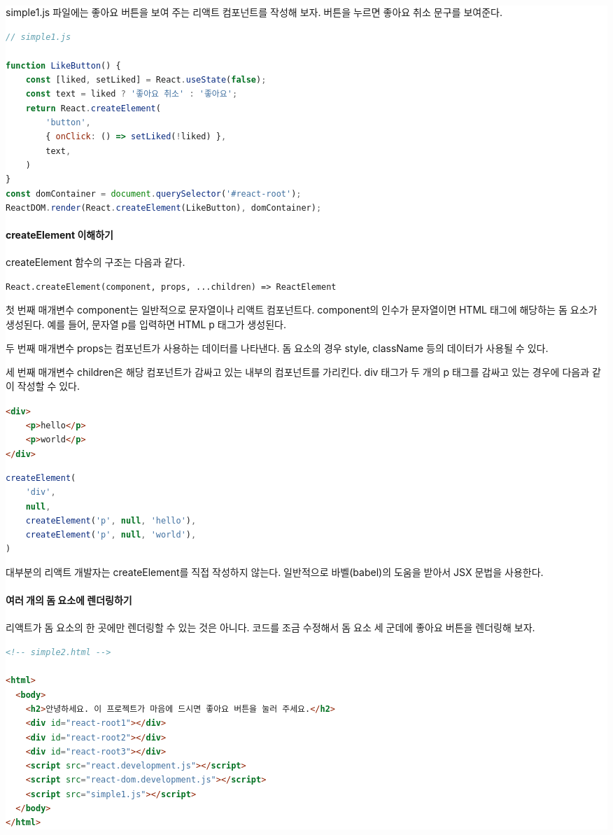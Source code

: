 simple1.js 파일에는 좋아요 버튼을 보여 주는 리액트 컴포넌트를 작성해 보자. 버튼을 누르면 좋아요 취소 문구를 보여준다. 

```js
// simple1.js

function LikeButton() {
    const [liked, setLiked] = React.useState(false);
    const text = liked ? '좋아요 취소' : '좋아요';
    return React.createElement(
    	'button',
        { onClick: () => setLiked(!liked) },
        text,
    )
}
const domContainer = document.querySelector('#react-root');
ReactDOM.render(React.createElement(LikeButton), domContainer);
```

#### createElement 이해하기

createElement 함수의 구조는 다음과 같다. 

`React.createElement(component, props, ...children) => ReactElement`

첫 번째 매개변수 component는 일반적으로 문자열이나 리액트 컴포넌트다. component의 인수가 문자열이면 HTML 태그에 해당하는 돔 요소가 생성된다. 예를 들어, 문자열 p를 입력하면 HTML p 태그가 생성된다. 

두 번째 매개변수 props는 컴포넌트가 사용하는 데이터를 나타낸다. 돔 요소의 경우 style, className 등의 데이터가 사용될 수 있다. 

세 번째 매개변수 children은 해당 컴포넌트가 감싸고 있는 내부의 컴포넌트를 가리킨다. div 태그가 두 개의 p 태그를 감싸고 있는 경우에 다음과 같이 작성할 수 있다. 

```html
<div>
    <p>hello</p>
    <p>world</p>
</div>
```

```jsx
createElement(
	'div',
    null,
    createElement('p', null, 'hello'),
    createElement('p', null, 'world'),
)
```

대부분의 리액트 개발자는 createElement를 직접 작성하지 않는다. 일반적으로 바벨(babel)의 도움을 받아서 JSX 문법을 사용한다. 

#### 여러 개의 돔 요소에 렌더링하기

리액트가 돔 요소의 한 곳에만 렌더링할 수 있는 것은 아니다.
코드를 조금 수정해서 돔 요소 세 군데에 좋아요 버튼을 렌더링해 보자. 

```html
<!-- simple2.html -->

<html>
  <body>
    <h2>안녕하세요. 이 프로젝트가 마음에 드시면 좋아요 버튼을 눌러 주세요.</h2>
    <div id="react-root1"></div>
    <div id="react-root2"></div>
    <div id="react-root3"></div>
    <script src="react.development.js"></script>
    <script src="react-dom.development.js"></script>
    <script src="simple1.js"></script>
  </body>
</html>
```
